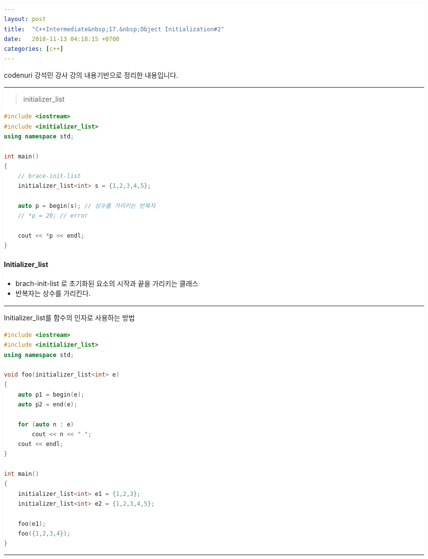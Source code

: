 ```yaml
---
layout: post
title:  "C++Intermediate&nbsp;17.&nbsp;Object Initialization#2"
date:   2018-11-13 04:18:15 +0700
categories: [c++]
---
```


codenuri 강석민 강사 강의 내용기반으로 정리한 내용입니다.

---

> initializer_list

```cpp
#include <iostream>
#include <initializer_list>
using namespace std;

int main()
{
    // brace-init-list
    initializer_list<int> s = {1,2,3,4,5};

    auto p = begin(s); // 상수를 가리키는 반복자
    // *p = 20; // error

    cout << *p << endl;
}
```

#### Initializer_list

- brach-init-list 로 초기화된 요소의 시작과 끝을 가리키는 클래스
- 반복자는 상수를 가리킨다.

---

Initializer_list를 함수의 인자로 사용하는 방법

``` cpp
#include <iostream>
#include <initializer_list>
using namespace std;

void foo(initializer_list<int> e)
{
    auto p1 = begin(e);
    auto p2 = end(e);

    for (auto n : e)
        cout << n << " ";
    cout << endl;
}

int main()
{
    initializer_list<int> e1 = {1,2,3};
    initializer_list<int> e2 = {1,2,3,4,5};

    foo(e1);
    foo({1,2,3,4});
}
```

---